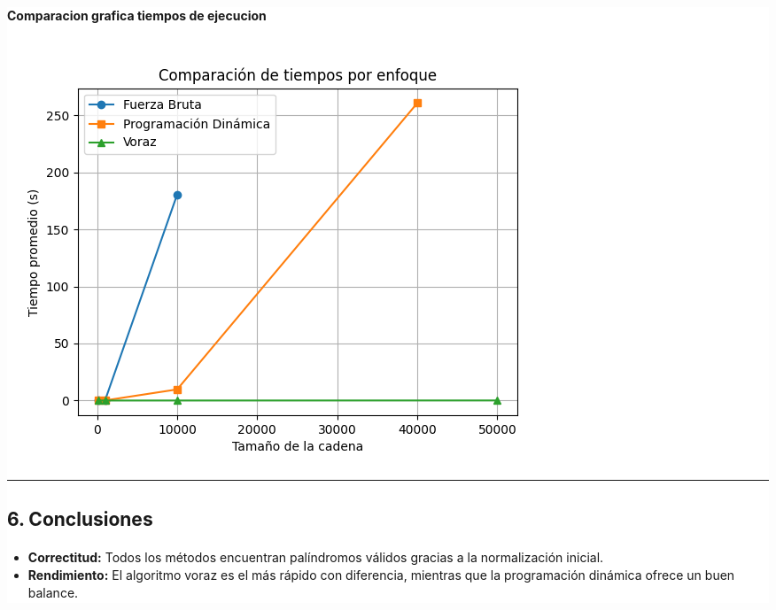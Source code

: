 
**Comparacion grafica tiempos de ejecucion**

![Comparacion](Images/times.png)

---

## 6. Conclusiones

- **Correctitud:** Todos los métodos encuentran palíndromos válidos gracias a la normalización inicial.
- **Rendimiento:** El algoritmo voraz es el más rápido con diferencia, mientras que la programación dinámica ofrece un buen balance.

